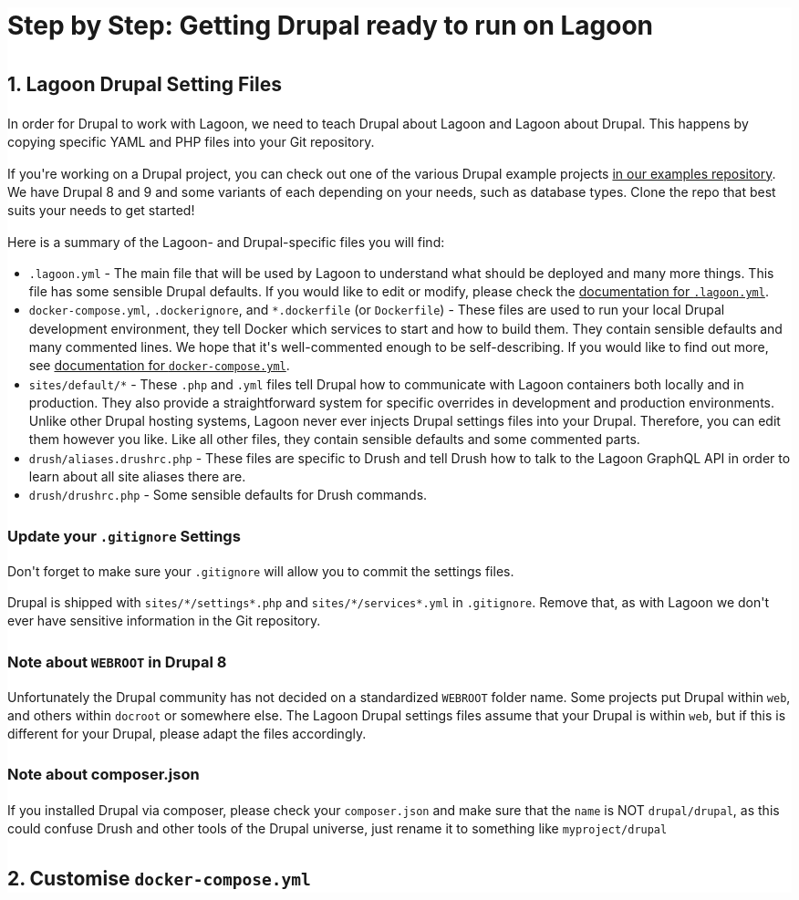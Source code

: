 # Step by Step: Getting Drupal ready to run on Lagoon

## 1. Lagoon Drupal Setting Files

In order for Drupal to work with Lagoon, we need to teach Drupal about Lagoon and Lagoon about Drupal. This happens by copying specific YAML and PHP files into your Git repository.

If you're working on a Drupal project, you can check out one of the various Drupal example projects [in our examples repository](https://github.com/uselagoon/lagoon-examples). We have Drupal 8 and 9 and some variants of each depending on your needs, such as database types. Clone the repo that best suits your needs to get started!

Here is a summary of the Lagoon- and Drupal-specific files you will find:

* `.lagoon.yml` - The main file that will be used by Lagoon to understand what should be deployed and many more things. This file has some sensible Drupal defaults. If you would like to edit or modify, please check the [documentation for `.lagoon.yml`](../using-lagoon-the-basics/lagoon-yml.md).
* `docker-compose.yml`, `.dockerignore`, and `*.dockerfile` \(or `Dockerfile`\) - These files are used to run your local Drupal development environment, they tell Docker which services to start and how to build them. They contain sensible defaults and many commented lines. We hope that it's well-commented enough to be self-describing. If you would like to find out more, see [documentation for `docker-compose.yml`](../using-lagoon-the-basics/docker-compose-yml.md).
* `sites/default/*` - These `.php` and `.yml` files tell Drupal how to communicate with Lagoon containers both locally and in production. They also provide a straightforward system for specific overrides in development and production environments. Unlike other Drupal hosting systems, Lagoon never ever injects Drupal settings files into your Drupal. Therefore, you can edit them however you like. Like all other files, they contain sensible defaults and some commented parts.
* `drush/aliases.drushrc.php` - These files are specific to Drush and tell Drush how to talk to the Lagoon GraphQL API in order to learn about all site aliases there are.
* `drush/drushrc.php` - Some sensible defaults for Drush commands.

### Update your `.gitignore` Settings

Don't forget to make sure your `.gitignore` will allow you to commit the settings files.

Drupal is shipped with `sites/*/settings*.php` and `sites/*/services*.yml` in `.gitignore`. Remove that, as with Lagoon we don't ever have sensitive information in the Git repository.

### Note about `WEBROOT` in Drupal 8

Unfortunately the Drupal community has not decided on a standardized `WEBROOT` folder name. Some projects put Drupal within `web`, and others within `docroot` or somewhere else. The Lagoon Drupal settings files assume that your Drupal is within `web`, but if this is different for your Drupal, please adapt the files accordingly.

### Note about composer.json

If you installed Drupal via composer, please check your `composer.json` and make sure that the `name` is NOT `drupal/drupal`, as this could confuse Drush and other tools of the Drupal universe, just rename it to something like `myproject/drupal`

## 2. Customise `docker-compose.yml`
